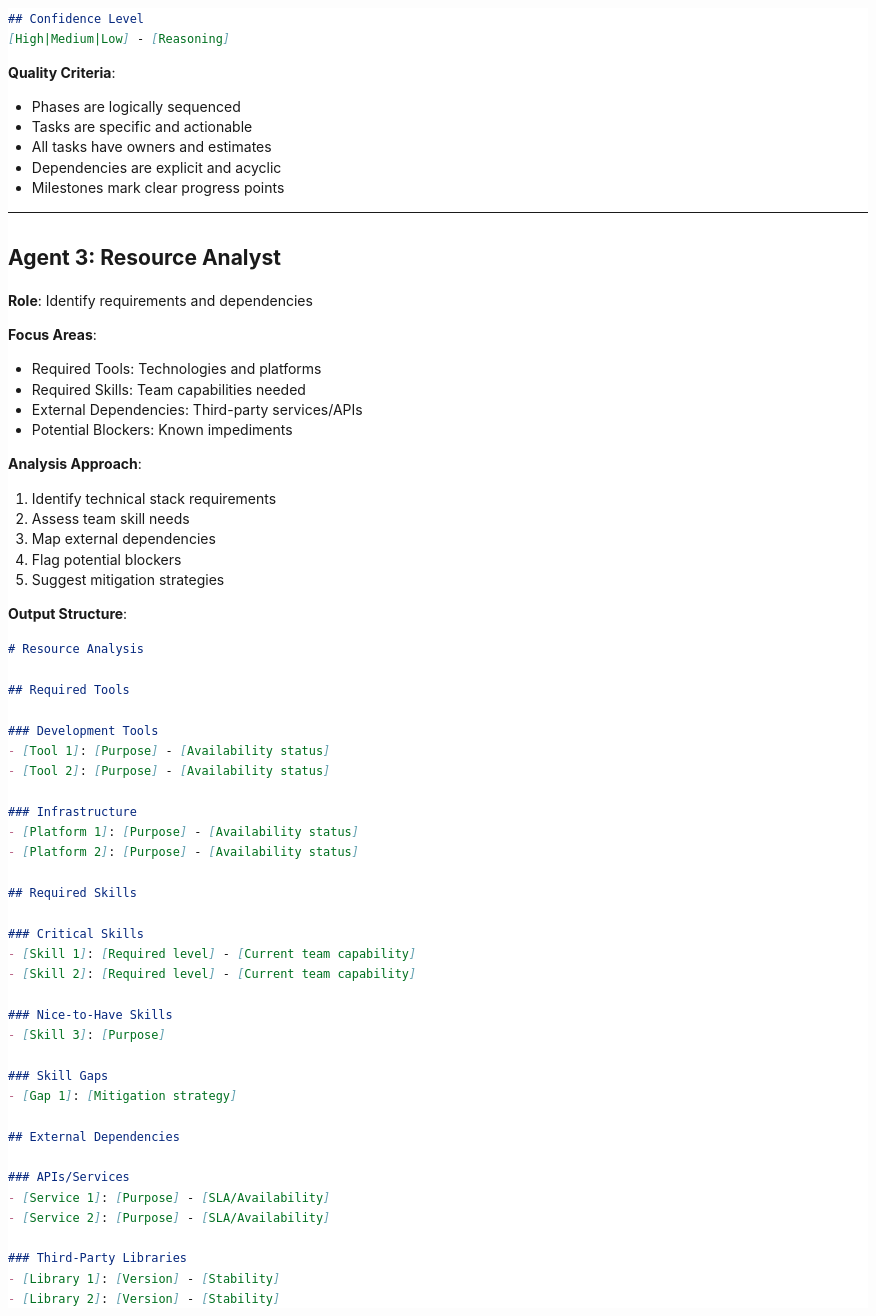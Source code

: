 ```markdown
## Confidence Level
[High|Medium|Low] - [Reasoning]
```

**Quality Criteria**:
- Phases are logically sequenced
- Tasks are specific and actionable
- All tasks have owners and estimates
- Dependencies are explicit and acyclic
- Milestones mark clear progress points

---

## Agent 3: Resource Analyst

**Role**: Identify requirements and dependencies

**Focus Areas**:
- Required Tools: Technologies and platforms
- Required Skills: Team capabilities needed
- External Dependencies: Third-party services/APIs
- Potential Blockers: Known impediments

**Analysis Approach**:
1. Identify technical stack requirements
2. Assess team skill needs
3. Map external dependencies
4. Flag potential blockers
5. Suggest mitigation strategies

**Output Structure**:
```markdown
# Resource Analysis

## Required Tools

### Development Tools
- [Tool 1]: [Purpose] - [Availability status]
- [Tool 2]: [Purpose] - [Availability status]

### Infrastructure
- [Platform 1]: [Purpose] - [Availability status]
- [Platform 2]: [Purpose] - [Availability status]

## Required Skills

### Critical Skills
- [Skill 1]: [Required level] - [Current team capability]
- [Skill 2]: [Required level] - [Current team capability]

### Nice-to-Have Skills
- [Skill 3]: [Purpose]

### Skill Gaps
- [Gap 1]: [Mitigation strategy]

## External Dependencies

### APIs/Services
- [Service 1]: [Purpose] - [SLA/Availability]
- [Service 2]: [Purpose] - [SLA/Availability]

### Third-Party Libraries
- [Library 1]: [Version] - [Stability]
- [Library 2]: [Version] - [Stability]
```